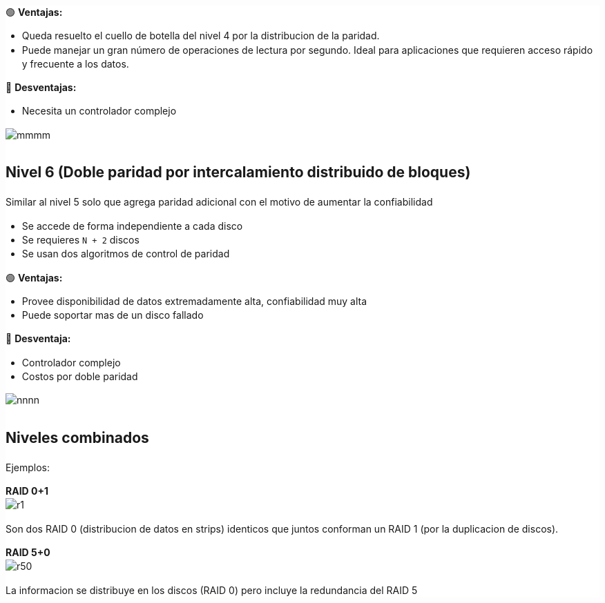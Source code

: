 🟢 **Ventajas:**
- Queda resuelto el cuello de botella del nivel 4 por la distribucion de la paridad.
- Puede manejar un gran número de operaciones de lectura por segundo. Ideal para aplicaciones que requieren acceso rápido y frecuente a los datos.

🔴 **Desventajas:**
- Necesita un controlador complejo

![mmmm](https://github.com/user-attachments/assets/0d8c343b-3836-4e5a-a8f1-18941b99dd08)

## Nivel 6 (Doble paridad por intercalamiento distribuido de bloques)
Similar al nivel 5 solo que agrega paridad adicional con el motivo de aumentar la confiabilidad
- Se accede de forma independiente a cada disco
- Se requieres `N + 2` discos
- Se usan dos algoritmos de control de paridad

🟢 **Ventajas:**
- Provee disponibilidad de datos extremadamente alta, confiabilidad muy alta
- Puede soportar mas de un disco fallado

🔴 **Desventaja:**
- Controlador complejo
- Costos por doble paridad

![nnnn](https://github.com/user-attachments/assets/9f7d9d9c-4c73-4bc6-b4a8-d8f9e8f5a2f4)

## Niveles combinados
Ejemplos:

**RAID 0+1**<br>
![r1](https://github.com/user-attachments/assets/d23702e4-17ce-4af2-aa8c-fbc8fe32959c)

Son dos RAID 0 (distribucion de datos en strips) identicos que juntos conforman un RAID 1 (por la duplicacion de discos).

**RAID 5+0**<br>
![r50](https://github.com/user-attachments/assets/76e334b0-a827-430a-8389-0097a4117348)

La informacion se distribuye en los discos (RAID 0) pero incluye la redundancia del RAID 5

